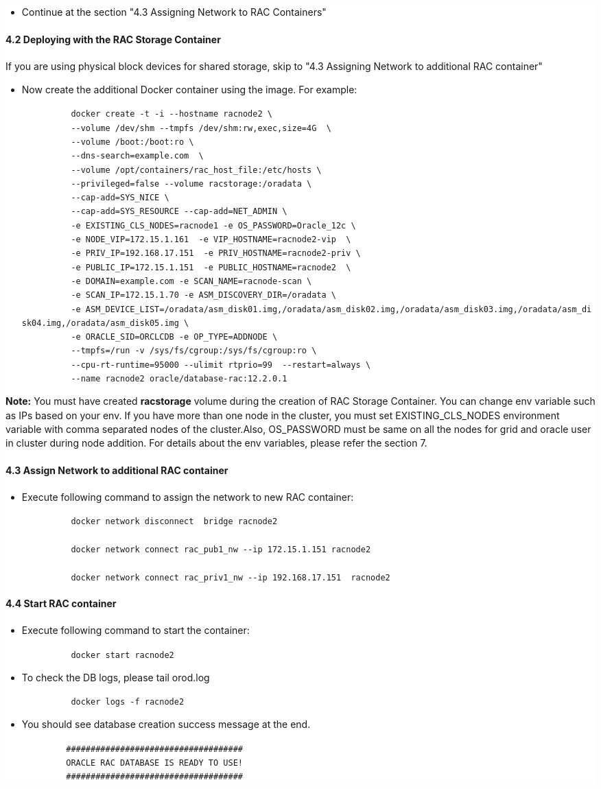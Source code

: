 * Continue at the section "4.3 Assigning Network to RAC Containers"

#### 4.2 Deploying with the RAC Storage Container

If you are using physical block devices for shared storage, skip to "4.3 Assigning Network to additional RAC container"

* Now create the additional Docker container using the image. For example:

                docker create -t -i --hostname racnode2 \
                --volume /dev/shm --tmpfs /dev/shm:rw,exec,size=4G  \
                --volume /boot:/boot:ro \
                --dns-search=example.com  \
                --volume /opt/containers/rac_host_file:/etc/hosts \
                --privileged=false --volume racstorage:/oradata \
                --cap-add=SYS_NICE \
                --cap-add=SYS_RESOURCE --cap-add=NET_ADMIN \
                -e EXISTING_CLS_NODES=racnode1 -e OS_PASSWORD=Oracle_12c \
                -e NODE_VIP=172.15.1.161  -e VIP_HOSTNAME=racnode2-vip  \
                -e PRIV_IP=192.168.17.151  -e PRIV_HOSTNAME=racnode2-priv \
                -e PUBLIC_IP=172.15.1.151  -e PUBLIC_HOSTNAME=racnode2  \
                -e DOMAIN=example.com -e SCAN_NAME=racnode-scan \
                -e SCAN_IP=172.15.1.70 -e ASM_DISCOVERY_DIR=/oradata \
                -e ASM_DEVICE_LIST=/oradata/asm_disk01.img,/oradata/asm_disk02.img,/oradata/asm_disk03.img,/oradata/asm_disk04.img,/oradata/asm_disk05.img \
                -e ORACLE_SID=ORCLCDB -e OP_TYPE=ADDNODE \
                --tmpfs=/run -v /sys/fs/cgroup:/sys/fs/cgroup:ro \
                --cpu-rt-runtime=95000 --ulimit rtprio=99  --restart=always \
                --name racnode2 oracle/database-rac:12.2.0.1

**Note:** You must have created **racstorage** volume during the creation of RAC Storage Container. You can change env variable such as IPs based on your env. If you have more than one node in the cluster, you must set EXISTING_CLS_NODES environment variable with comma separated nodes of the cluster.Also, OS_PASSWORD must be same on all the nodes for grid and oracle user in cluster during node addition. For details about the env variables, please refer the section 7.

#### 4.3 Assign Network to additional RAC container
* Execute following command to assign the network to new RAC container:

                docker network disconnect  bridge racnode2

                docker network connect rac_pub1_nw --ip 172.15.1.151 racnode2

                docker network connect rac_priv1_nw --ip 192.168.17.151  racnode2

#### 4.4 Start RAC container
* Execute following command to start the container:

                docker start racnode2

* To check the DB logs, please tail orod.log

                docker logs -f racnode2

* You should see database creation success message at the end.

               ####################################
               ORACLE RAC DATABASE IS READY TO USE!
               ####################################
